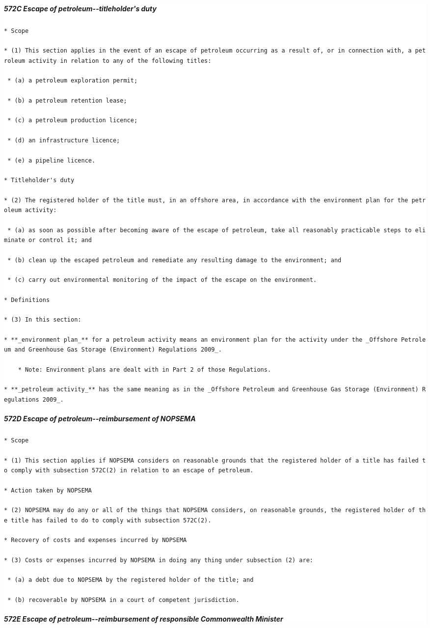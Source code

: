 ##### 572C  Escape of petroleum--titleholder's duty

    * Scope

    * (1) This section applies in the event of an escape of petroleum occurring as a result of, or in connection with, a petroleum activity in relation to any of the following titles:

     * (a) a petroleum exploration permit;

     * (b) a petroleum retention lease;

     * (c) a petroleum production licence;

     * (d) an infrastructure licence;

     * (e) a pipeline licence.

    * Titleholder's duty

    * (2) The registered holder of the title must, in an offshore area, in accordance with the environment plan for the petroleum activity:

     * (a) as soon as possible after becoming aware of the escape of petroleum, take all reasonably practicable steps to eliminate or control it; and

     * (b) clean up the escaped petroleum and remediate any resulting damage to the environment; and

     * (c) carry out environmental monitoring of the impact of the escape on the environment.

    * Definitions

    * (3) In this section:

    * **_environment plan_** for a petroleum activity means an environment plan for the activity under the _Offshore Petroleum and Greenhouse Gas Storage (Environment) Regulations 2009_.

        * Note: Environment plans are dealt with in Part 2 of those Regulations.

    * **_petroleum activity_** has the same meaning as in the _Offshore Petroleum and Greenhouse Gas Storage (Environment) Regulations 2009_.

##### 572D  Escape of petroleum--reimbursement of NOPSEMA

    * Scope

    * (1) This section applies if NOPSEMA considers on reasonable grounds that the registered holder of a title has failed to comply with subsection 572C(2) in relation to an escape of petroleum.

    * Action taken by NOPSEMA

    * (2) NOPSEMA may do any or all of the things that NOPSEMA considers, on reasonable grounds, the registered holder of the title has failed to do to comply with subsection 572C(2).

    * Recovery of costs and expenses incurred by NOPSEMA

    * (3) Costs or expenses incurred by NOPSEMA in doing any thing under subsection (2) are:

     * (a) a debt due to NOPSEMA by the registered holder of the title; and

     * (b) recoverable by NOPSEMA in a court of competent jurisdiction.

##### 572E  Escape of petroleum--reimbursement of responsible Commonwealth Minister
